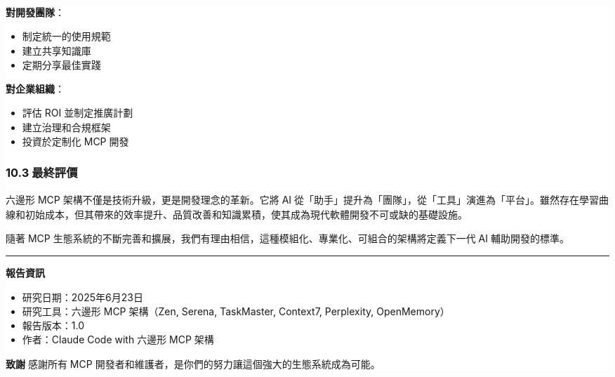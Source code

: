 **對開發團隊**：
- 制定統一的使用規範
- 建立共享知識庫
- 定期分享最佳實踐

**對企業組織**：
- 評估 ROI 並制定推廣計劃
- 建立治理和合規框架
- 投資於定制化 MCP 開發

### 10.3 最終評價

六邊形 MCP 架構不僅是技術升級，更是開發理念的革新。它將 AI 從「助手」提升為「團隊」，從「工具」演進為「平台」。雖然存在學習曲線和初始成本，但其帶來的效率提升、品質改善和知識累積，使其成為現代軟體開發不可或缺的基礎設施。

隨著 MCP 生態系統的不斷完善和擴展，我們有理由相信，這種模組化、專業化、可組合的架構將定義下一代 AI 輔助開發的標準。

---

**報告資訊**
- 研究日期：2025年6月23日
- 研究工具：六邊形 MCP 架構（Zen, Serena, TaskMaster, Context7, Perplexity, OpenMemory）
- 報告版本：1.0
- 作者：Claude Code with 六邊形 MCP 架構

**致謝**
感謝所有 MCP 開發者和維護者，是你們的努力讓這個強大的生態系統成為可能。